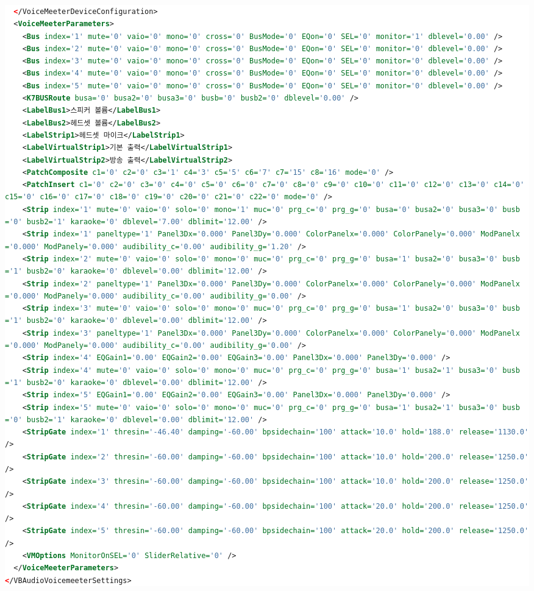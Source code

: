 ```xml
  </VoiceMeeterDeviceConfiguration>
  <VoiceMeeterParameters>
    <Bus index='1' mute='0' vaio='0' mono='0' cross='0' BusMode='0' EQon='0' SEL='0' monitor='1' dblevel='0.00' />
    <Bus index='2' mute='0' vaio='0' mono='0' cross='0' BusMode='0' EQon='0' SEL='0' monitor='0' dblevel='0.00' />
    <Bus index='3' mute='0' vaio='0' mono='0' cross='0' BusMode='0' EQon='0' SEL='0' monitor='0' dblevel='0.00' />
    <Bus index='4' mute='0' vaio='0' mono='0' cross='0' BusMode='0' EQon='0' SEL='0' monitor='0' dblevel='0.00' />
    <Bus index='5' mute='0' vaio='0' mono='0' cross='0' BusMode='0' EQon='0' SEL='0' monitor='0' dblevel='0.00' />
    <K7BUSRoute busa='0' busa2='0' busa3='0' busb='0' busb2='0' dblevel='0.00' />
    <LabelBus1>스피커 볼륨</LabelBus1>
    <LabelBus2>헤드셋 볼륨</LabelBus2>
    <LabelStrip1>헤드셋 마이크</LabelStrip1>
    <LabelVirtualStrip1>기본 출력</LabelVirtualStrip1>
    <LabelVirtualStrip2>방송 출력</LabelVirtualStrip2>
    <PatchComposite c1='0' c2='0' c3='1' c4='3' c5='5' c6='7' c7='15' c8='16' mode='0' />
    <PatchInsert c1='0' c2='0' c3='0' c4='0' c5='0' c6='0' c7='0' c8='0' c9='0' c10='0' c11='0' c12='0' c13='0' c14='0' c15='0' c16='0' c17='0' c18='0' c19='0' c20='0' c21='0' c22='0' mode='0' />
    <Strip index='1' mute='0' vaio='0' solo='0' mono='1' muc='0' prg_c='0' prg_g='0' busa='0' busa2='0' busa3='0' busb='0' busb2='1' karaoke='0' dblevel='7.00' dblimit='12.00' />
    <Strip index='1' paneltype='1' Panel3Dx='0.000' Panel3Dy='0.000' ColorPanelx='0.000' ColorPanely='0.000' ModPanelx='0.000' ModPanely='0.000' audibility_c='0.00' audibility_g='1.20' />
    <Strip index='2' mute='0' vaio='0' solo='0' mono='0' muc='0' prg_c='0' prg_g='0' busa='1' busa2='0' busa3='0' busb='1' busb2='0' karaoke='0' dblevel='0.00' dblimit='12.00' />
    <Strip index='2' paneltype='1' Panel3Dx='0.000' Panel3Dy='0.000' ColorPanelx='0.000' ColorPanely='0.000' ModPanelx='0.000' ModPanely='0.000' audibility_c='0.00' audibility_g='0.00' />
    <Strip index='3' mute='0' vaio='0' solo='0' mono='0' muc='0' prg_c='0' prg_g='0' busa='1' busa2='0' busa3='0' busb='1' busb2='0' karaoke='0' dblevel='0.00' dblimit='12.00' />
    <Strip index='3' paneltype='1' Panel3Dx='0.000' Panel3Dy='0.000' ColorPanelx='0.000' ColorPanely='0.000' ModPanelx='0.000' ModPanely='0.000' audibility_c='0.00' audibility_g='0.00' />
    <Strip index='4' EQGain1='0.00' EQGain2='0.00' EQGain3='0.00' Panel3Dx='0.000' Panel3Dy='0.000' />
    <Strip index='4' mute='0' vaio='0' solo='0' mono='0' muc='0' prg_c='0' prg_g='0' busa='1' busa2='1' busa3='0' busb='1' busb2='0' karaoke='0' dblevel='0.00' dblimit='12.00' />
    <Strip index='5' EQGain1='0.00' EQGain2='0.00' EQGain3='0.00' Panel3Dx='0.000' Panel3Dy='0.000' />
    <Strip index='5' mute='0' vaio='0' solo='0' mono='0' muc='0' prg_c='0' prg_g='0' busa='1' busa2='1' busa3='0' busb='0' busb2='1' karaoke='0' dblevel='0.00' dblimit='12.00' />
    <StripGate index='1' thresin='-46.40' damping='-60.00' bpsidechain='100' attack='10.0' hold='188.0' release='1130.0' />
    <StripGate index='2' thresin='-60.00' damping='-60.00' bpsidechain='100' attack='10.0' hold='200.0' release='1250.0' />
    <StripGate index='3' thresin='-60.00' damping='-60.00' bpsidechain='100' attack='10.0' hold='200.0' release='1250.0' />
    <StripGate index='4' thresin='-60.00' damping='-60.00' bpsidechain='100' attack='20.0' hold='200.0' release='1250.0' />
    <StripGate index='5' thresin='-60.00' damping='-60.00' bpsidechain='100' attack='20.0' hold='200.0' release='1250.0' />
    <VMOptions MonitorOnSEL='0' SliderRelative='0' />
  </VoiceMeeterParameters>
</VBAudioVoicemeeterSettings>
```
